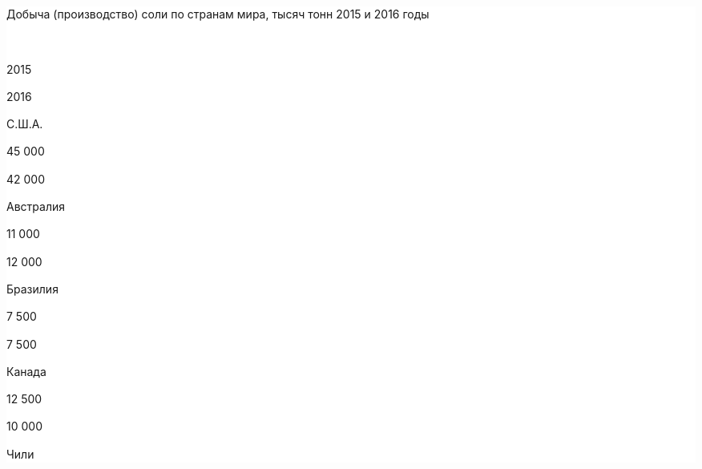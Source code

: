 

Добыча (производство) соли по странам мира, тысяч тонн 2015 и 2016 годы









 


2015


2016






С.Ш.А.


45 000


42 000






Австралия


11 000


12 000






Бразилия


7 500


7 500






Канада


12 500


10 000






Чили
